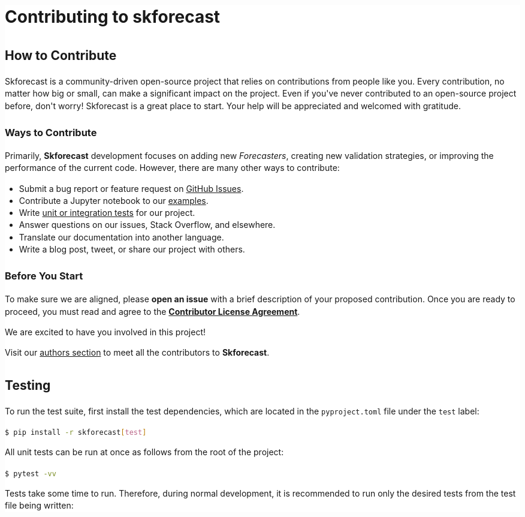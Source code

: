 # Contributing to skforecast

## How to Contribute

Skforecast is a community-driven open-source project that relies on contributions from people like you. Every contribution, no matter how big or small, can make a significant impact on the project. Even if you've never contributed to an open-source project before, don't worry! Skforecast is a great place to start. Your help will be appreciated and welcomed with gratitude.

### Ways to Contribute

Primarily, **Skforecast** development focuses on adding new *Forecasters*, creating new validation strategies, or improving the performance of the current code. However, there are many other ways to contribute:

- Submit a bug report or feature request on [GitHub Issues](https://github.com/skforecast/skforecast/issues).
- Contribute a Jupyter notebook to our [examples](https://skforecast.org/latest/examples/examples_english.html).
- Write [unit or integration tests](https://docs.pytest.org/en/latest/) for our project.
- Answer questions on our issues, Stack Overflow, and elsewhere.
- Translate our documentation into another language.
- Write a blog post, tweet, or share our project with others.

### Before You Start

To make sure we are aligned, please **open an issue** with a brief description of your proposed contribution. Once you are ready to proceed, you must read and agree to the [**Contributor License Agreement**](./CONTRIBUTOR_LICENSE_AGREEMENT.md).

We are excited to have you involved in this project!

Visit our [authors section](https://skforecast.org/latest/authors/authors.html) to meet all the contributors to **Skforecast**.


## Testing

To run the test suite, first install the test dependencies, which are located in the `pyproject.toml` file under the `test` label:

```bash
$ pip install -r skforecast[test]
```

All unit tests can be run at once as follows from the root of the project:

```bash
$ pytest -vv
```

Tests take some time to run. Therefore, during normal development, it is recommended to run only the desired tests from the test file being written:
